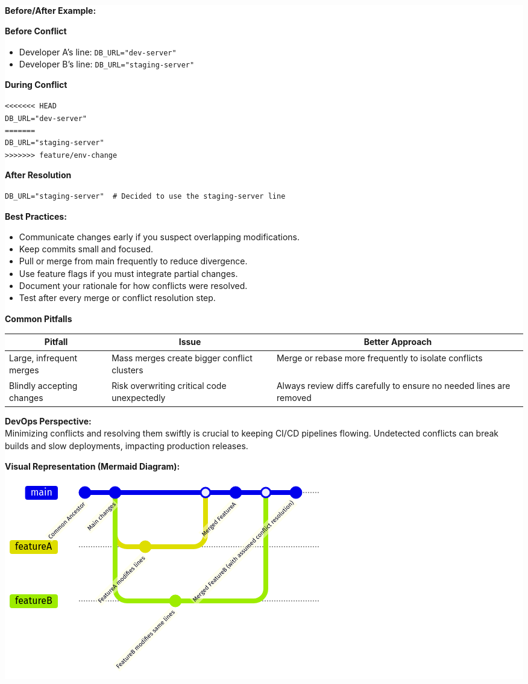 **Before/After Example:**

**Before Conflict**  
- Developer A’s line: `DB_URL="dev-server"`  
- Developer B’s line: `DB_URL="staging-server"`

**During Conflict**  
```text
<<<<<<< HEAD
DB_URL="dev-server"
=======
DB_URL="staging-server"
>>>>>>> feature/env-change
```

**After Resolution**  
```text
DB_URL="staging-server"  # Decided to use the staging-server line
```

**Best Practices:**  
- Communicate changes early if you suspect overlapping modifications.  
- Keep commits small and focused.  
- Pull or merge from main frequently to reduce divergence.  
- Use feature flags if you must integrate partial changes.  
- Document your rationale for how conflicts were resolved.  
- Test after every merge or conflict resolution step.

**Common Pitfalls**  

| **Pitfall**           | **Issue**                                       | **Better Approach**                                                 |
|-----------------------|-------------------------------------------------|---------------------------------------------------------------------|
| Large, infrequent merges   | Mass merges create bigger conflict clusters   | Merge or rebase more frequently to isolate conflicts                |
| Blindly accepting changes  | Risk overwriting critical code unexpectedly   | Always review diffs carefully to ensure no needed lines are removed |

**DevOps Perspective:**  
Minimizing conflicts and resolving them swiftly is crucial to keeping CI/CD pipelines flowing. Undetected conflicts can break builds and slow deployments, impacting production releases.

**Visual Representation (Mermaid Diagram):**  


![Mermaid Diagram: gitgraph](images/diagram-1-bd6cb054.png)
